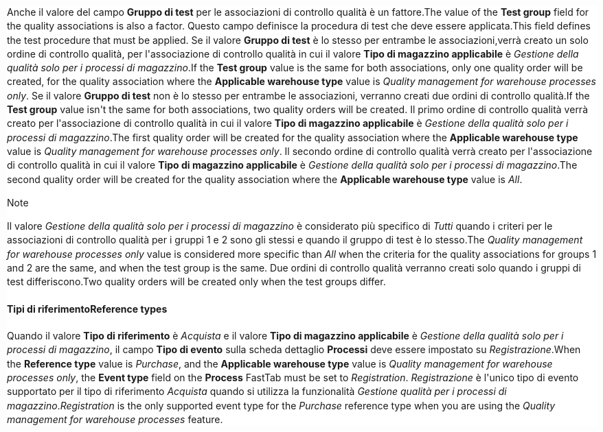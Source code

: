 <span data-ttu-id="4e673-193">Anche il valore del campo **Gruppo di test** per le associazioni di controllo qualità è un fattore.</span><span class="sxs-lookup"><span data-stu-id="4e673-193">The value of the **Test group** field for the quality associations is also a factor.</span></span> <span data-ttu-id="4e673-194">Questo campo definisce la procedura di test che deve essere applicata.</span><span class="sxs-lookup"><span data-stu-id="4e673-194">This field defines the test procedure that must be applied.</span></span> <span data-ttu-id="4e673-195">Se il valore **Gruppo di test** è lo stesso per entrambe le associazioni,verrà creato un solo ordine di controllo qualità, per l'associazione di controllo qualità in cui il valore **Tipo di magazzino applicabile** è _Gestione della qualità solo per i processi di magazzino_.</span><span class="sxs-lookup"><span data-stu-id="4e673-195">If the **Test group** value is the same for both associations, only one quality order will be created, for the quality association where the **Applicable warehouse type** value is _Quality management for warehouse processes only_.</span></span> <span data-ttu-id="4e673-196">Se il valore **Gruppo di test** non è lo stesso per entrambe le associazioni, verranno creati due ordini di controllo qualità.</span><span class="sxs-lookup"><span data-stu-id="4e673-196">If the **Test group** value isn't the same for both associations, two quality orders will be created.</span></span> <span data-ttu-id="4e673-197">Il primo ordine di controllo qualità verrà creato per l'associazione di controllo qualità in cui il valore **Tipo di magazzino applicabile** è _Gestione della qualità solo per i processi di magazzino_.</span><span class="sxs-lookup"><span data-stu-id="4e673-197">The first quality order will be created for the quality association where the **Applicable warehouse type** value is _Quality management for warehouse processes only_.</span></span> <span data-ttu-id="4e673-198">Il secondo ordine di controllo qualità verrà creato per l'associazione di controllo qualità in cui il valore **Tipo di magazzino applicabile** è _Gestione della qualità solo per i processi di magazzino_.</span><span class="sxs-lookup"><span data-stu-id="4e673-198">The second quality order will be created for the quality association where the **Applicable warehouse type** value is _All_.</span></span>

> [!NOTE]
> <span data-ttu-id="4e673-199">Il valore _Gestione della qualità solo per i processi di magazzino_ è considerato più specifico di _Tutti_ quando i criteri per le associazioni di controllo qualità per i gruppi 1 e 2 sono gli stessi e quando il gruppo di test è lo stesso.</span><span class="sxs-lookup"><span data-stu-id="4e673-199">The _Quality management for warehouse processes only_ value is considered more specific than _All_ when the criteria for the quality associations for groups 1 and 2 are the same, and when the test group is the same.</span></span> <span data-ttu-id="4e673-200">Due ordini di controllo qualità verranno creati solo quando i gruppi di test differiscono.</span><span class="sxs-lookup"><span data-stu-id="4e673-200">Two quality orders will be created only when the test groups differ.</span></span>

#### <a name="reference-types"></a><span data-ttu-id="4e673-201">Tipi di riferimento</span><span class="sxs-lookup"><span data-stu-id="4e673-201">Reference types</span></span>

<span data-ttu-id="4e673-202">Quando il valore **Tipo di riferimento** è _Acquista_ e il valore **Tipo di magazzino applicabile** è _Gestione della qualità solo per i processi di magazzino_, il campo **Tipo di evento** sulla scheda dettaglio **Processi** deve essere impostato su _Registrazione_.</span><span class="sxs-lookup"><span data-stu-id="4e673-202">When the **Reference type** value is _Purchase_, and the **Applicable warehouse type** value is _Quality management for warehouse processes only_, the **Event type** field on the **Process** FastTab must be set to _Registration_.</span></span> <span data-ttu-id="4e673-203">_Registrazione_ è l'unico tipo di evento supportato per il tipo di riferimento _Acquista_ quando si utilizza la funzionalità _Gestione qualità per i processi di magazzino_.</span><span class="sxs-lookup"><span data-stu-id="4e673-203">_Registration_ is the only supported event type for the _Purchase_ reference type when you are using the _Quality management for warehouse processes_ feature.</span></span>
